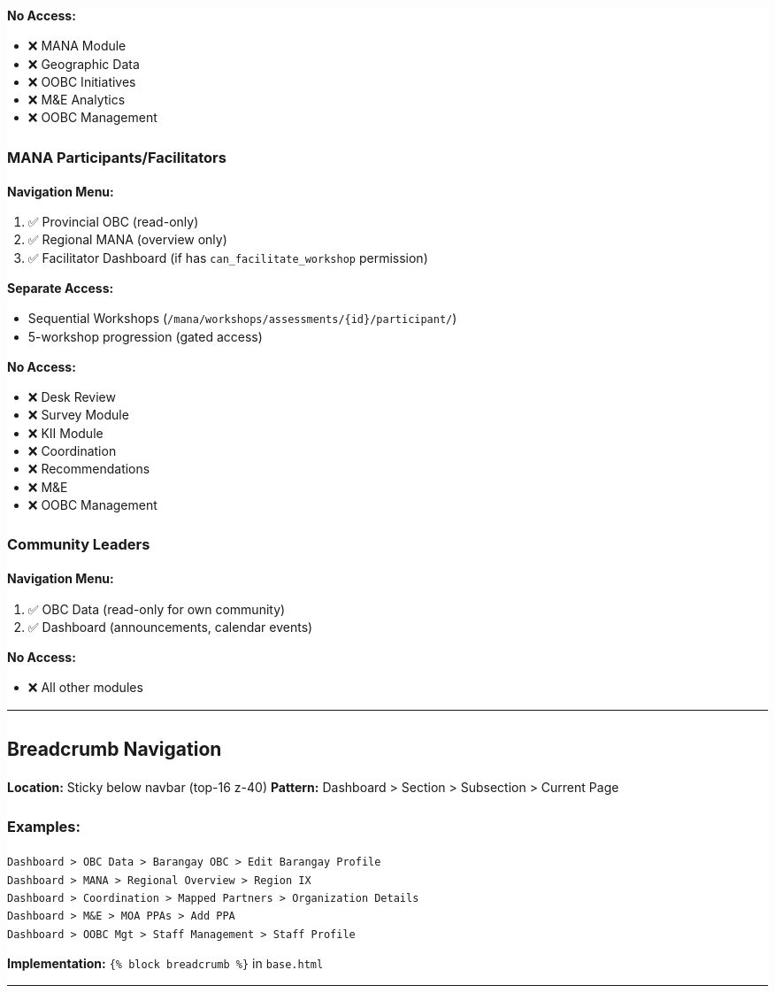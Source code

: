 **No Access:**
- ❌ MANA Module
- ❌ Geographic Data
- ❌ OOBC Initiatives
- ❌ M&E Analytics
- ❌ OOBC Management

### MANA Participants/Facilitators
**Navigation Menu:**
1. ✅ Provincial OBC (read-only)
2. ✅ Regional MANA (overview only)
3. ✅ Facilitator Dashboard (if has `can_facilitate_workshop` permission)

**Separate Access:**
- Sequential Workshops (`/mana/workshops/assessments/{id}/participant/`)
- 5-workshop progression (gated access)

**No Access:**
- ❌ Desk Review
- ❌ Survey Module
- ❌ KII Module
- ❌ Coordination
- ❌ Recommendations
- ❌ M&E
- ❌ OOBC Management

### Community Leaders
**Navigation Menu:**
1. ✅ OBC Data (read-only for own community)
2. ✅ Dashboard (announcements, calendar events)

**No Access:**
- ❌ All other modules

---

## Breadcrumb Navigation

**Location:** Sticky below navbar (top-16 z-40)
**Pattern:** Dashboard > Section > Subsection > Current Page

### Examples:
```
Dashboard > OBC Data > Barangay OBC > Edit Barangay Profile
Dashboard > MANA > Regional Overview > Region IX
Dashboard > Coordination > Mapped Partners > Organization Details
Dashboard > M&E > MOA PPAs > Add PPA
Dashboard > OOBC Mgt > Staff Management > Staff Profile
```

**Implementation:** `{% block breadcrumb %}` in `base.html`

---
